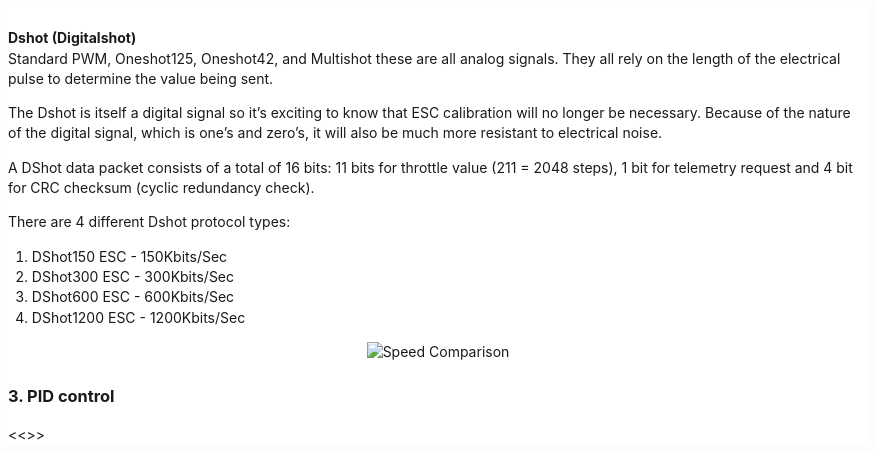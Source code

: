 <br/>**Dshot (Digitalshot)**  
Standard PWM, Oneshot125, Oneshot42, and Multishot these are all analog signals. They all rely on the length of the electrical pulse to determine the value being sent.  

The Dshot is itself a digital signal so it’s exciting to know that ESC calibration will no longer be necessary. Because of the nature of the digital signal, which is one’s and zero’s, it will also be much more resistant to electrical noise.  

A DShot data packet consists of a total of 16 bits: 11 bits for throttle value (211 = 2048 steps), 1 bit for telemetry request and 4 bit for CRC checksum (cyclic redundancy check).

There are 4 different Dshot protocol types:
1. DShot150 ESC - 150Kbits/Sec  
2. DShot300 ESC - 300Kbits/Sec 
3. DShot600 ESC - 600Kbits/Sec  
4. DShot1200 ESC - 1200Kbits/Sec    

<div align='center'>
<img src='https://oscarliang.com/ctt/uploads/2016/11/esc-protocol-speed-comparison-hz.jpg' alt = 'Speed Comparison'>
</div>

### **3. PID control**
<<>>
